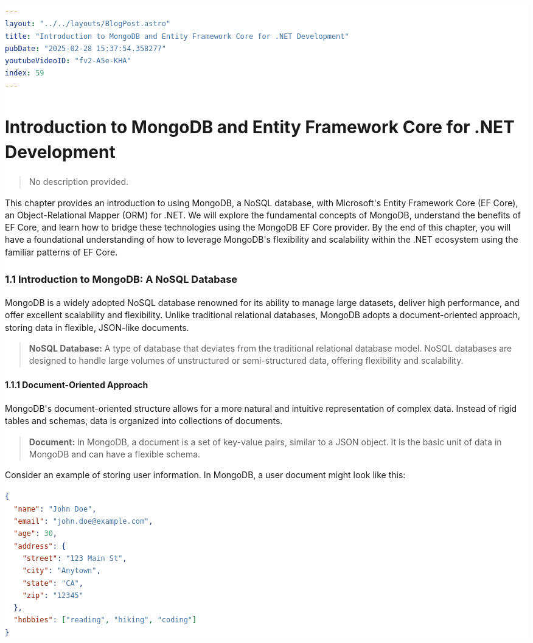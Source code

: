 ```yaml
---
layout: "../../layouts/BlogPost.astro"
title: "Introduction to MongoDB and Entity Framework Core for .NET Development"
pubDate: "2025-02-28 15:37:54.358277"
youtubeVideoID: "fv2-A5e-KHA"
index: 59
---
```


# Introduction to MongoDB and Entity Framework Core for .NET Development

> No description provided.



<iframe width="100%" height="auto" style="aspect-ratio: 16/9; border: none;" src="https://www.youtube.com/embed/fv2-A5e-KHA" frameborder="0" allowfullscreen></iframe>

This chapter provides an introduction to using MongoDB, a NoSQL database, with Microsoft's Entity Framework Core (EF Core), an Object-Relational Mapper (ORM) for .NET. We will explore the fundamental concepts of MongoDB, understand the benefits of EF Core, and learn how to bridge these technologies using the MongoDB EF Core provider. By the end of this chapter, you will have a foundational understanding of how to leverage MongoDB's flexibility and scalability within the .NET ecosystem using the familiar patterns of EF Core.

### 1.1 Introduction to MongoDB: A NoSQL Database

MongoDB is a widely adopted NoSQL database renowned for its ability to manage large datasets, deliver high performance, and offer excellent scalability and flexibility. Unlike traditional relational databases, MongoDB adopts a document-oriented approach, storing data in flexible, JSON-like documents.

> **NoSQL Database:** A type of database that deviates from the traditional relational database model. NoSQL databases are designed to handle large volumes of unstructured or semi-structured data, offering flexibility and scalability.

#### 1.1.1 Document-Oriented Approach

MongoDB's document-oriented structure allows for a more natural and intuitive representation of complex data. Instead of rigid tables and schemas, data is organized into collections of documents.

> **Document:** In MongoDB, a document is a set of key-value pairs, similar to a JSON object. It is the basic unit of data in MongoDB and can have a flexible schema.

Consider an example of storing user information. In MongoDB, a user document might look like this:

```json
{
  "name": "John Doe",
  "email": "john.doe@example.com",
  "age": 30,
  "address": {
    "street": "123 Main St",
    "city": "Anytown",
    "state": "CA",
    "zip": "12345"
  },
  "hobbies": ["reading", "hiking", "coding"]
}
```
